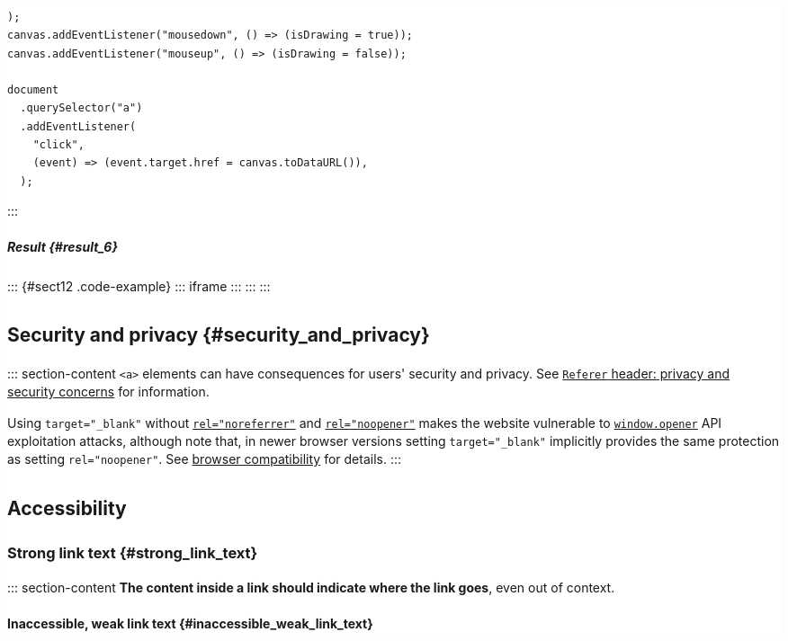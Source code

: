 ``` {signature="qGGr/ZrMV4ggc0OtYRenghLaTrw2TGY8wUZ2+6CfU0o=" data-language="js"}
);
canvas.addEventListener("mousedown", () => (isDrawing = true));
canvas.addEventListener("mouseup", () => (isDrawing = false));

document
  .querySelector("a")
  .addEventListener(
    "click",
    (event) => (event.target.href = canvas.toDataURL()),
  );
```
:::

##### Result {#result_6}

::: {#sect12 .code-example}
::: iframe
:::
:::
:::

## Security and privacy {#security_and_privacy}

::: section-content
`<a>` elements can have consequences for users\' security and privacy.
See [`Referer` header: privacy and security
concerns](https://developer.mozilla.org/en-US/docs/Web/Security/Referer_header:_privacy_and_security_concerns)
for information.

Using `target="_blank"` without
[`rel="noreferrer"`](../attributes/rel/noreferrer) and
[`rel="noopener"`](../attributes/rel/noopener) makes the website
vulnerable to
[`window.opener`](https://developer.mozilla.org/en-US/docs/Web/API/Window/opener)
API exploitation attacks, although note that, in newer browser versions
setting `target="_blank"` implicitly provides the same protection as
setting `rel="noopener"`. See [browser
compatibility](#browser_compatibility) for details.
:::

## Accessibility

### Strong link text {#strong_link_text}

::: section-content
**The content inside a link should indicate where the link goes**, even
out of context.

#### Inaccessible, weak link text {#inaccessible_weak_link_text}
